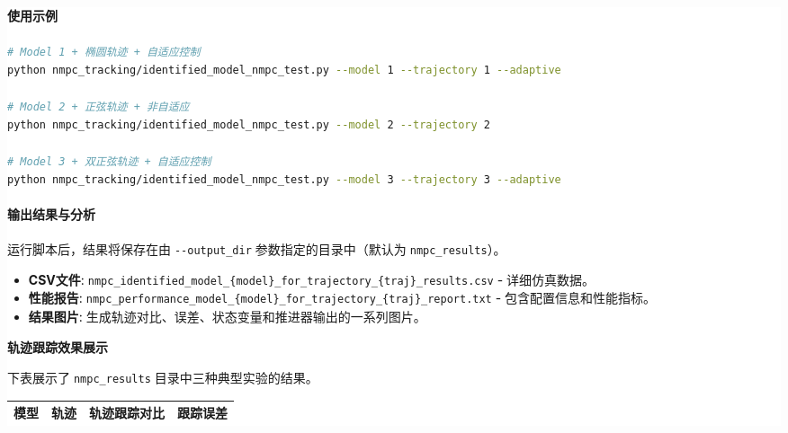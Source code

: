 #### 使用示例

```bash
# Model 1 + 椭圆轨迹 + 自适应控制
python nmpc_tracking/identified_model_nmpc_test.py --model 1 --trajectory 1 --adaptive

# Model 2 + 正弦轨迹 + 非自适应
python nmpc_tracking/identified_model_nmpc_test.py --model 2 --trajectory 2

# Model 3 + 双正弦轨迹 + 自适应控制
python nmpc_tracking/identified_model_nmpc_test.py --model 3 --trajectory 3 --adaptive
```

#### 输出结果与分析

运行脚本后，结果将保存在由 `--output_dir` 参数指定的目录中（默认为 `nmpc_results`）。

- **CSV文件**: `nmpc_identified_model_{model}_for_trajectory_{traj}_results.csv` - 详细仿真数据。
- **性能报告**: `nmpc_performance_model_{model}_for_trajectory_{traj}_report.txt` - 包含配置信息和性能指标。
- **结果图片**: 生成轨迹对比、误差、状态变量和推进器输出的一系列图片。

**轨迹跟踪效果展示**

下表展示了 `nmpc_results` 目录中三种典型实验的结果。

| 模型 | 轨迹 | 轨迹跟踪对比 | 跟踪误差 |
|  :---: | :---: | :---: | :---: |